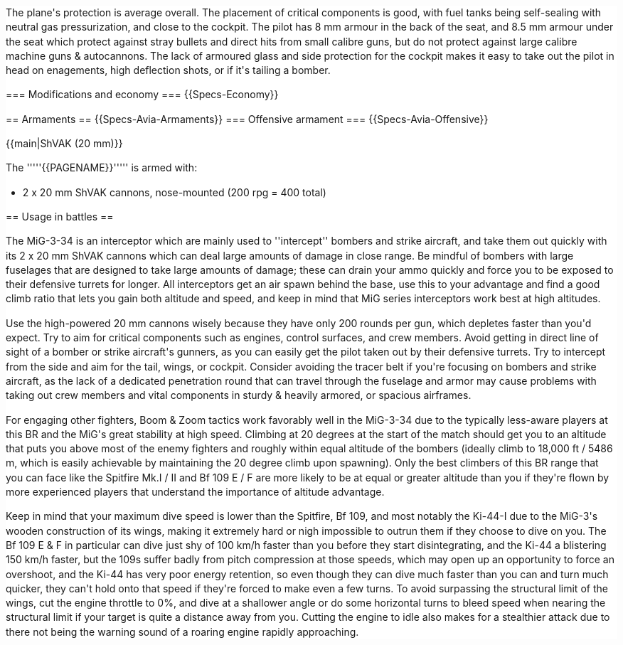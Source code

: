 The plane's protection is average overall. The placement of critical components is good, with fuel tanks being self-sealing with neutral gas pressurization, and close to the cockpit. The pilot has 8 mm armour in the back of the seat, and 8.5 mm armour under the seat which protect against stray bullets and direct hits from small calibre guns, but do not protect against large calibre machine guns & autocannons. The lack of armoured glass and side protection for the cockpit makes it easy to take out the pilot in head on enagements, high deflection shots, or if it's tailing a bomber.

=== Modifications and economy ===
{{Specs-Economy}}

== Armaments ==
{{Specs-Avia-Armaments}}
=== Offensive armament ===
{{Specs-Avia-Offensive}}

{{main|ShVAK (20 mm)}}

The '''''{{PAGENAME}}''''' is armed with:

* 2 x 20 mm ShVAK cannons, nose-mounted (200 rpg = 400 total)

== Usage in battles ==


The MiG-3-34 is an interceptor which are mainly used to ''intercept'' bombers and strike aircraft, and take them out quickly with its 2 x 20 mm ShVAK cannons which can deal large amounts of damage in close range. Be mindful of bombers with large fuselages that are designed to take large amounts of damage; these can drain your ammo quickly and force you to be exposed to their defensive turrets for longer. All interceptors get an air spawn behind the base, use this to your advantage and find a good climb ratio that lets you gain both altitude and speed, and keep in mind that MiG series interceptors work best at high altitudes.

Use the high-powered 20 mm cannons wisely because they have only 200 rounds per gun, which depletes faster than you'd expect. Try to aim for critical components such as engines, control surfaces, and crew members. Avoid getting in direct line of sight of a bomber or strike aircraft's gunners, as you can easily get the pilot taken out by their defensive turrets. Try to intercept from the side and aim for the tail, wings, or cockpit. Consider avoiding the tracer belt if you're focusing on bombers and strike aircraft, as the lack of a dedicated penetration round that can travel through the fuselage and armor may cause problems with taking out crew members and vital components in sturdy & heavily armored, or spacious airframes.

For engaging other fighters, Boom & Zoom tactics work favorably well in the MiG-3-34 due to the typically less-aware players at this BR and the MiG's great stability at high speed. Climbing at 20 degrees at the start of the match should get you to an altitude that puts you above most of the enemy fighters and roughly within equal altitude of the bombers (ideally climb to 18,000 ft / 5486 m, which is easily achievable by maintaining the 20 degree climb upon spawning). Only the best climbers of this BR range that you can face like the Spitfire Mk.I / II and Bf 109 E / F are more likely to be at equal or greater altitude than you if they're flown by more experienced players that understand the importance of altitude advantage.

Keep in mind that your maximum dive speed is lower than the Spitfire, Bf 109, and most notably the Ki-44-I due to the MiG-3's wooden construction of its wings, making it extremely hard or nigh impossible to outrun them if they choose to dive on you. The Bf 109 E & F in particular can dive just shy of 100 km/h faster than you before they start disintegrating, and the Ki-44 a blistering 150 km/h faster, but the 109s suffer badly from pitch compression at those speeds, which may open up an opportunity to force an overshoot, and the Ki-44 has very poor energy retention, so even though they can dive much faster than you can and turn much quicker, they can't hold onto that speed if they're forced to make even a few turns. To avoid surpassing the structural limit of the wings, cut the engine throttle to 0%, and dive at a shallower angle or do some horizontal turns to bleed speed when nearing the structural limit if your target is quite a distance away from you. Cutting the engine to idle also makes for a stealthier attack due to there not being the warning sound of a roaring engine rapidly approaching.
